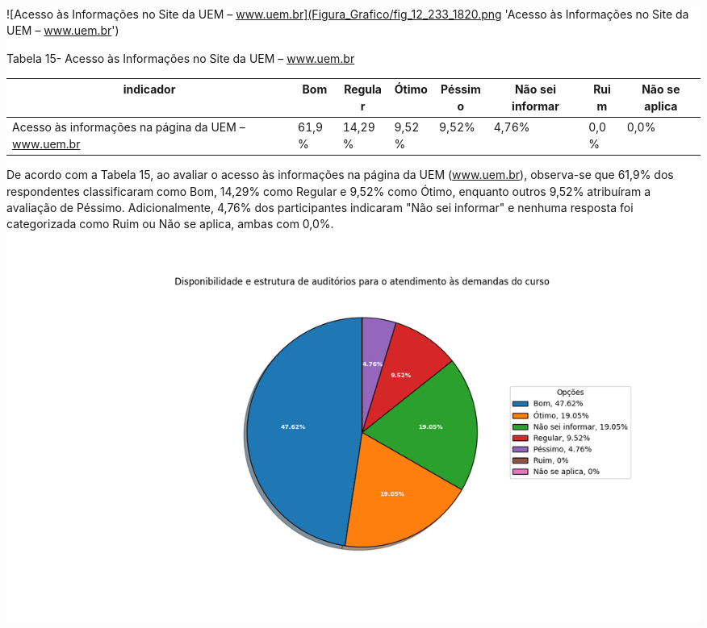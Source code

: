 ![Acesso às Informações no Site da UEM – www.uem.br](Figura_Grafico/fig_12_233_1820.png 'Acesso às Informações no Site da UEM – www.uem.br')

Tabela 15- Acesso às Informações no Site da UEM – www.uem.br 

| indicador | Bom | Regular | Ótimo | Péssimo | Não sei informar | Ruim | Não se aplica | 
|---|---|---|---|---|---|---|---| 
| Acesso às informações na página da UEM – www.uem.br | 61,9% |  14,29% |  9,52% |  9,52% |  4,76% |  0,0% |  0,0% | 
 
De acordo com a Tabela 15, ao avaliar o acesso às informações na página da UEM (www.uem.br), observa-se que 61,9% dos respondentes classificaram como Bom, 14,29% como Regular e 9,52% como Ótimo, enquanto outros 9,52% atribuíram a avaliação de Péssimo. Adicionalmente, 4,76% dos participantes indicaram "Não sei informar" e nenhuma resposta foi categorizada como Ruim ou Não se aplica, ambas com 0,0%.


![Disponibilidade e Estrutura de Auditórios para Atendimento às Demandas do Curso](Figura_Grafico/fig_12_233_1821.png 'Disponibilidade e Estrutura de Auditórios para Atendimento às Demandas do Curso')
